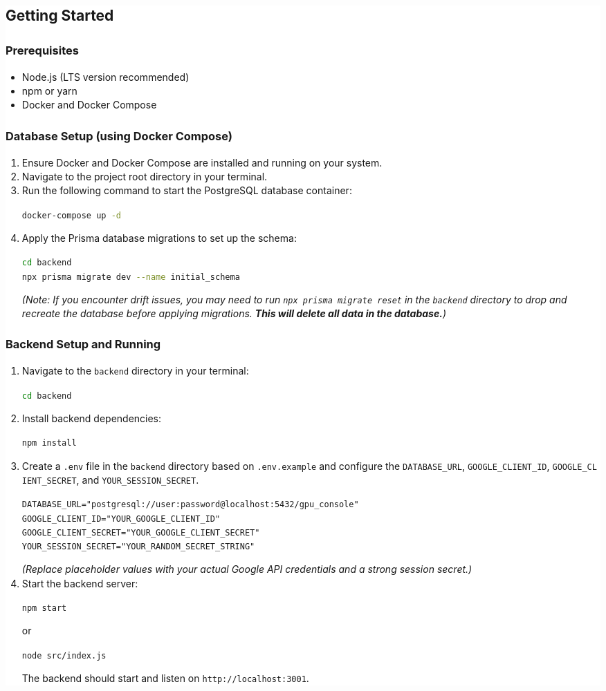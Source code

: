 ## Getting Started

### Prerequisites

- Node.js (LTS version recommended)
- npm or yarn
- Docker and Docker Compose

### Database Setup (using Docker Compose)

1.  Ensure Docker and Docker Compose are installed and running on your system.
2.  Navigate to the project root directory in your terminal.
3.  Run the following command to start the PostgreSQL database container:
    ```bash
    docker-compose up -d
    ```
4.  Apply the Prisma database migrations to set up the schema:
    ```bash
    cd backend
    npx prisma migrate dev --name initial_schema
    ```
    *(Note: If you encounter drift issues, you may need to run `npx prisma migrate reset` in the `backend` directory to drop and recreate the database before applying migrations. **This will delete all data in the database.**)*

### Backend Setup and Running

1.  Navigate to the `backend` directory in your terminal:
    ```bash
    cd backend
    ```
2.  Install backend dependencies:
    ```bash
    npm install
    ```
3.  Create a `.env` file in the `backend` directory based on `.env.example` and configure the `DATABASE_URL`, `GOOGLE_CLIENT_ID`, `GOOGLE_CLIENT_SECRET`, and `YOUR_SESSION_SECRET`.
    ```dotenv
    DATABASE_URL="postgresql://user:password@localhost:5432/gpu_console"
    GOOGLE_CLIENT_ID="YOUR_GOOGLE_CLIENT_ID"
    GOOGLE_CLIENT_SECRET="YOUR_GOOGLE_CLIENT_SECRET"
    YOUR_SESSION_SECRET="YOUR_RANDOM_SECRET_STRING"
    ```
    *(Replace placeholder values with your actual Google API credentials and a strong session secret.)*
4.  Start the backend server:
    ```bash
    npm start
    ```
    or
    ```bash
    node src/index.js
    ```
    The backend should start and listen on `http://localhost:3001`.

